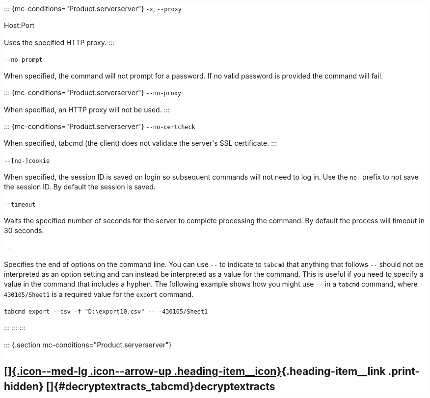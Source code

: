 ::: {mc-conditions="Product.serverserver"}
`-x`, `--proxy`

Host:Port

Uses the specified HTTP proxy.
:::

`--no-prompt`

When specified, the command will not prompt for a password. If no valid
password is provided the command will fail.

::: {mc-conditions="Product.serverserver"}
`--no-proxy`

When specified, an HTTP proxy will not be used.
:::

::: {mc-conditions="Product.serverserver"}
`--no-certcheck`

When specified, tabcmd (the client) does not validate the server\'s SSL
certificate.
:::

`--[no-]cookie`

When specified, the session ID is saved on login so subsequent commands
will not need to log in. Use the `no-` prefix to not save the session
ID. By default the session is saved.

`--timeout`

Waits the specified number of seconds for the server to complete
processing the command. By default the process will timeout in 30
seconds.

`--`

Specifies the end of options on the command line. You can use `--` to
indicate to `tabcmd` that anything that follows `--` should not be
interpreted as an option setting and can instead be interpreted as a
value for the command. This is useful if you need to specify a value in
the command that includes a hyphen. The following example shows how you
might use `--` in a `tabcmd` command, where `-430105/Sheet1` is a
required value for the `export` command.

`tabcmd export --csv -f "D:\export10.csv" -- -430105/Sheet1`

</div>
:::
:::
:::

::: {.section mc-conditions="Product.serverserver"}
<div>

[[]{.icon--med-lg .icon--arrow-up .heading-item__icon}](https://help.tableau.com/current/server/en-us/tabcmd_cmd.htm#){.heading-item__link .print-hidden} []{#decryptextracts_tabcmd}decryptextracts
----------------------------------------------------------------------------------------------------------------------------------------------------------------------------------------------------
